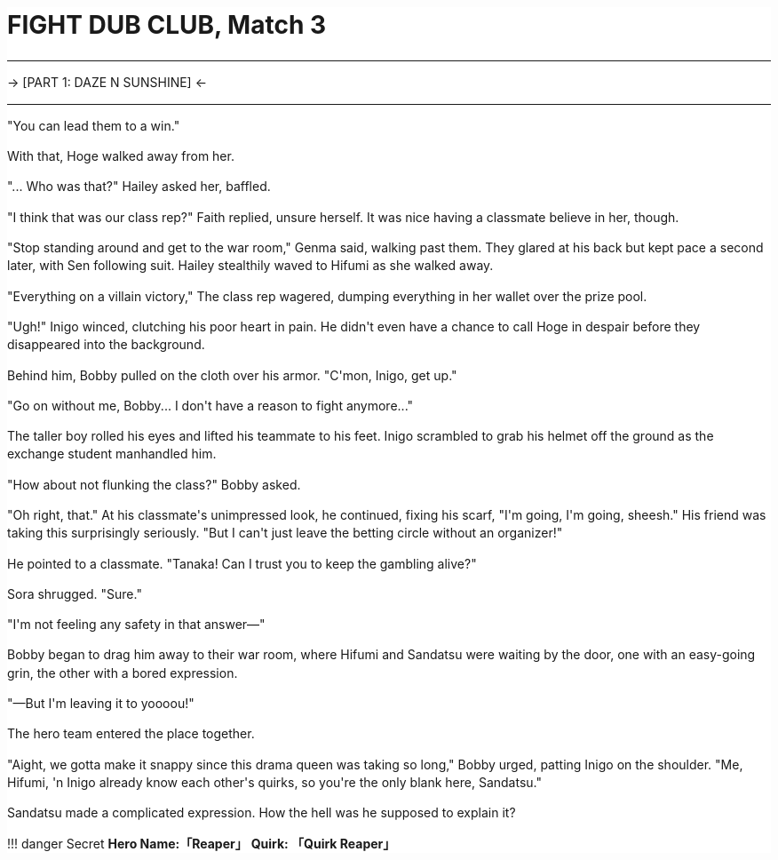 # FIGHT DUB CLUB, Match 3

***
-> \[PART 1: DAZE N SUNSHINE\] <-
***

"You can lead them to a win."

With that, Hoge walked away from her.

"... Who was that?" Hailey asked her, baffled.

"I think that was our class rep?" Faith replied, unsure herself. It was nice having a classmate believe in her, though.

"Stop standing around and get to the war room," Genma said, walking past them. They glared at his back but kept pace a second later, with Sen following suit. Hailey stealthily waved to Hifumi as she walked away.

"Everything on a villain victory," The class rep wagered, dumping everything in her wallet over the prize pool.

"Ugh!" Inigo winced, clutching his poor heart in pain. He didn't even have a chance to call Hoge in despair before they disappeared into the background.

Behind him, Bobby pulled on the cloth over his armor. "C'mon, Inigo, get up."

"Go on without me, Bobby... I don't have a reason to fight anymore..."

The taller boy rolled his eyes and lifted his teammate to his feet. Inigo scrambled to grab his helmet off the ground as the exchange student manhandled him.

"How about not flunking the class?" Bobby asked.

"Oh right, that." At his classmate's unimpressed look, he continued, fixing his scarf, "I'm going, I'm going, sheesh." His friend was taking this surprisingly seriously. "But I can't just leave the betting circle without an organizer!"

He pointed to a classmate. "Tanaka! Can I trust you to keep the gambling alive?"

Sora shrugged. "Sure."

"I'm not feeling any safety in that answer—"

Bobby began to drag him away to their war room, where Hifumi and Sandatsu were waiting by the door, one with an easy-going grin, the other with a bored expression.

"—But I'm leaving it to yoooou!"

The hero team entered the place together.

"Aight, we gotta make it snappy since this drama queen was taking so long," Bobby urged, patting Inigo on the shoulder. "Me, Hifumi, 'n Inigo already know each other's quirks, so you're the only blank here, Sandatsu."

Sandatsu made a complicated expression. How the hell was he supposed to explain it?

!!! danger Secret
	**Hero Name:「Reaper」**
	**Quirk: 「Quirk Reaper」**
